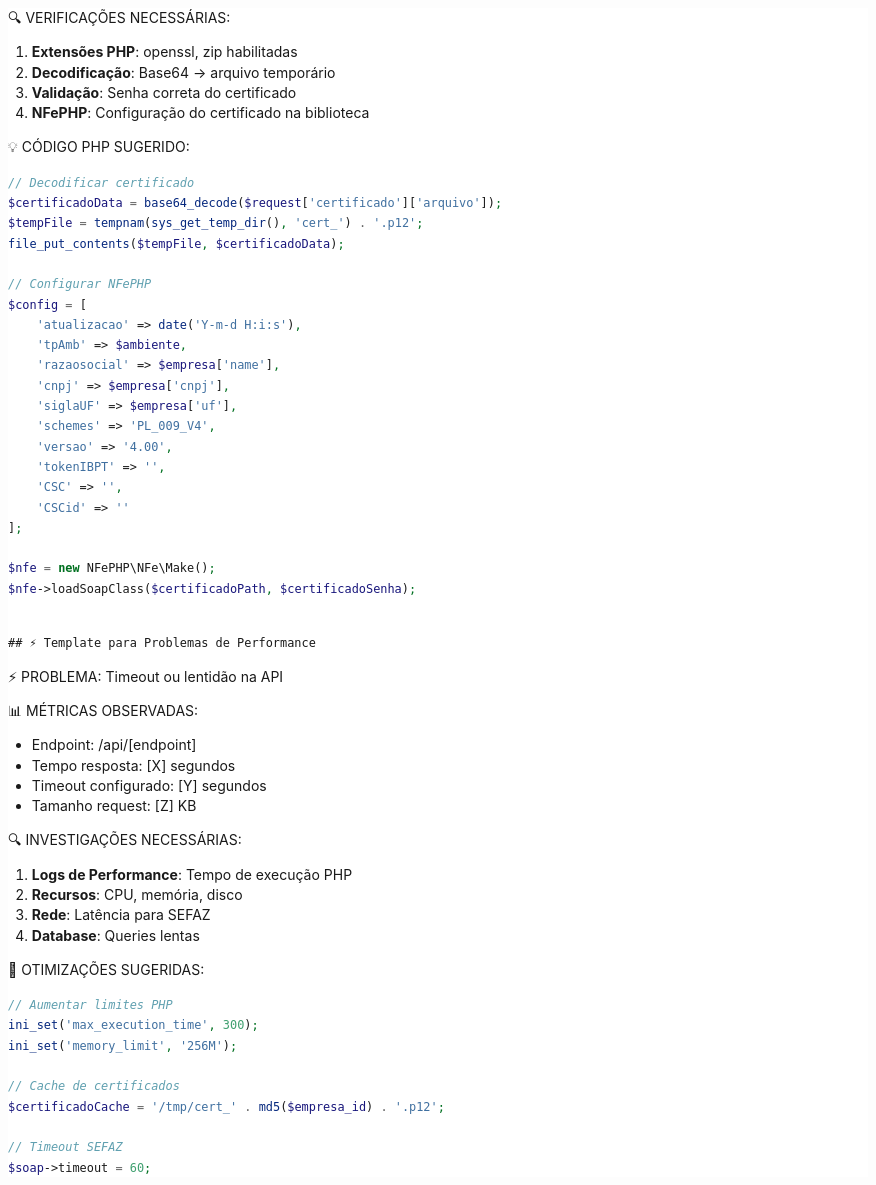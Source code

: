 🔍 VERIFICAÇÕES NECESSÁRIAS:
1. **Extensões PHP**: openssl, zip habilitadas
2. **Decodificação**: Base64 → arquivo temporário
3. **Validação**: Senha correta do certificado
4. **NFePHP**: Configuração do certificado na biblioteca

💡 CÓDIGO PHP SUGERIDO:
```php
// Decodificar certificado
$certificadoData = base64_decode($request['certificado']['arquivo']);
$tempFile = tempnam(sys_get_temp_dir(), 'cert_') . '.p12';
file_put_contents($tempFile, $certificadoData);

// Configurar NFePHP
$config = [
    'atualizacao' => date('Y-m-d H:i:s'),
    'tpAmb' => $ambiente,
    'razaosocial' => $empresa['name'],
    'cnpj' => $empresa['cnpj'],
    'siglaUF' => $empresa['uf'],
    'schemes' => 'PL_009_V4',
    'versao' => '4.00',
    'tokenIBPT' => '',
    'CSC' => '',
    'CSCid' => ''
];

$nfe = new NFePHP\NFe\Make();
$nfe->loadSoapClass($certificadoPath, $certificadoSenha);
```
```

## ⚡ Template para Problemas de Performance

```
⚡ PROBLEMA: Timeout ou lentidão na API

📊 MÉTRICAS OBSERVADAS:
- Endpoint: /api/[endpoint]
- Tempo resposta: [X] segundos
- Timeout configurado: [Y] segundos
- Tamanho request: [Z] KB

🔍 INVESTIGAÇÕES NECESSÁRIAS:
1. **Logs de Performance**: Tempo de execução PHP
2. **Recursos**: CPU, memória, disco
3. **Rede**: Latência para SEFAZ
4. **Database**: Queries lentas

🔧 OTIMIZAÇÕES SUGERIDAS:
```php
// Aumentar limites PHP
ini_set('max_execution_time', 300);
ini_set('memory_limit', '256M');

// Cache de certificados
$certificadoCache = '/tmp/cert_' . md5($empresa_id) . '.p12';

// Timeout SEFAZ
$soap->timeout = 60;
```
